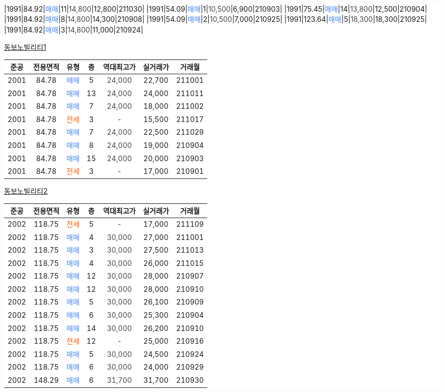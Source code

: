 |1991|84.92|<span style="color:#4285f3">매매</span>|11|<span style="color:#444444">14,800</span>|12,800|211030|
|1991|54.09|<span style="color:#4285f3">매매</span>|1|<span style="color:#444444">10,500</span>|6,900|210903|
|1991|75.45|<span style="color:#4285f3">매매</span>|14|<span style="color:#444444">13,800</span>|12,500|210904|
|1991|84.92|<span style="color:#4285f3">매매</span>|8|<span style="color:#444444">14,800</span>|14,300|210908|
|1991|54.09|<span style="color:#4285f3">매매</span>|2|<span style="color:#444444">10,500</span>|7,000|210925|
|1991|123.64|<span style="color:#4285f3">매매</span>|5|<span style="color:#444444">18,300</span>|18,300|210925|
|1991|84.92|<span style="color:#4285f3">매매</span>|3|<span style="color:#444444">14,800</span>|11,000|210924|

[동보노빌리티1](https://search.naver.com/search.naver?query=%EA%B0%95%EC%9B%90%EB%8F%84+%EC%9B%90%EC%A3%BC%EC%8B%9C+%EB%AA%85%EB%A5%9C%EB%8F%99+%EB%8F%99%EB%B3%B4%EB%85%B8%EB%B9%8C%EB%A6%AC%ED%8B%B01)

|준공|전용면적|유형|층|역대최고가|실거래가|거래월|
|:---:|:---:|:---:|:---:|:---:|:---:|:---:|
|2001|84.78|<span style="color:#4285f3">매매</span>|5|<span style="color:#444444">24,000</span>|22,700|211001|
|2001|84.78|<span style="color:#4285f3">매매</span>|13|<span style="color:#444444">24,000</span>|24,000|211011|
|2001|84.78|<span style="color:#4285f3">매매</span>|7|<span style="color:#444444">24,000</span>|18,000|211002|
|2001|84.78|<span style="color:#ff5a00">전세</span>|3|<span style="color:#444444">-</span>|15,500|211017|
|2001|84.78|<span style="color:#4285f3">매매</span>|7|<span style="color:#444444">24,000</span>|22,500|211029|
|2001|84.78|<span style="color:#4285f3">매매</span>|8|<span style="color:#444444">24,000</span>|19,000|210904|
|2001|84.78|<span style="color:#4285f3">매매</span>|15|<span style="color:#444444">24,000</span>|20,000|210903|
|2001|84.78|<span style="color:#ff5a00">전세</span>|3|<span style="color:#444444">-</span>|17,000|210901|

[동보노빌리티2](https://search.naver.com/search.naver?query=%EA%B0%95%EC%9B%90%EB%8F%84+%EC%9B%90%EC%A3%BC%EC%8B%9C+%EB%AA%85%EB%A5%9C%EB%8F%99+%EB%8F%99%EB%B3%B4%EB%85%B8%EB%B9%8C%EB%A6%AC%ED%8B%B02)

|준공|전용면적|유형|층|역대최고가|실거래가|거래월|
|:---:|:---:|:---:|:---:|:---:|:---:|:---:|
|2002|118.75|<span style="color:#ff5a00">전세</span>|5|<span style="color:#444444">-</span>|17,000|211109|
|2002|118.75|<span style="color:#4285f3">매매</span>|4|<span style="color:#444444">30,000</span>|27,000|211001|
|2002|118.75|<span style="color:#4285f3">매매</span>|3|<span style="color:#444444">30,000</span>|27,500|211013|
|2002|118.75|<span style="color:#4285f3">매매</span>|4|<span style="color:#444444">30,000</span>|26,000|211015|
|2002|118.75|<span style="color:#4285f3">매매</span>|12|<span style="color:#444444">30,000</span>|28,000|210907|
|2002|118.75|<span style="color:#4285f3">매매</span>|12|<span style="color:#444444">30,000</span>|28,000|210910|
|2002|118.75|<span style="color:#4285f3">매매</span>|5|<span style="color:#444444">30,000</span>|26,100|210909|
|2002|118.75|<span style="color:#4285f3">매매</span>|6|<span style="color:#444444">30,000</span>|25,300|210904|
|2002|118.75|<span style="color:#4285f3">매매</span>|14|<span style="color:#444444">30,000</span>|26,200|210910|
|2002|118.75|<span style="color:#ff5a00">전세</span>|12|<span style="color:#444444">-</span>|25,000|210916|
|2002|118.75|<span style="color:#4285f3">매매</span>|5|<span style="color:#444444">30,000</span>|24,500|210924|
|2002|118.75|<span style="color:#4285f3">매매</span>|6|<span style="color:#444444">30,000</span>|24,000|210929|
|2002|148.29|<span style="color:#4285f3">매매</span>|6|<span style="color:#444444">31,700</span>|31,700|210930|
